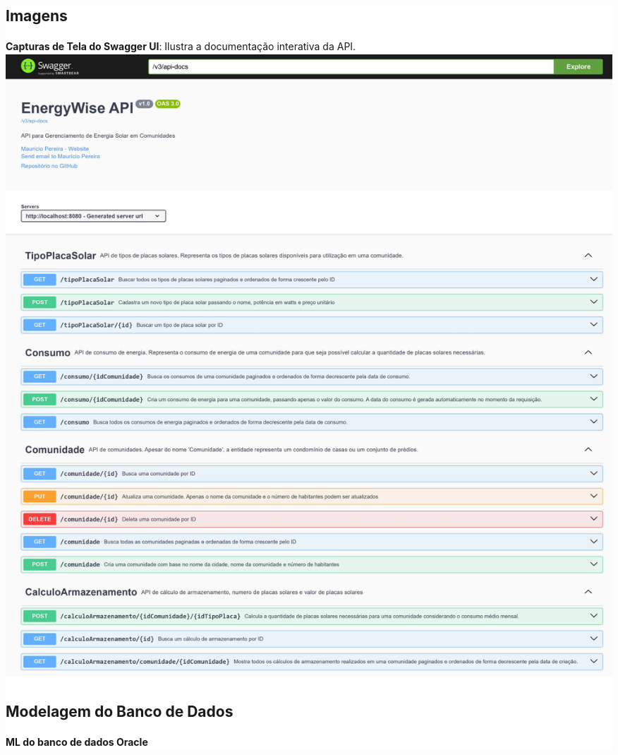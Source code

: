 ## Imagens
**Capturas de Tela do Swagger UI**: Ilustra a documentação interativa da API.
![swagger](doc/swagger-doc.jpg)

## Modelagem do Banco de Dados
**ML do banco de dados Oracle**